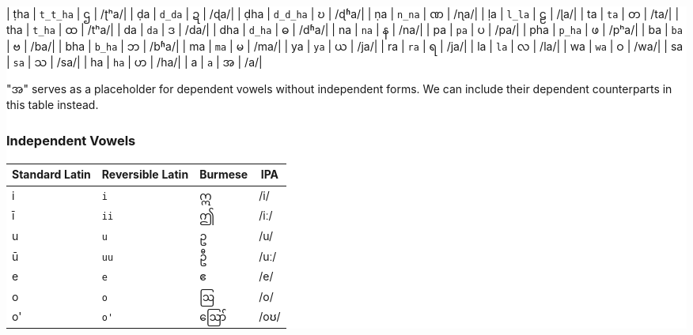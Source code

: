 | ṭha | `t_t_ha`    | ဌ      | /ʈʰa/|
| ḍa  | `d_da`    | ဍ      | /ɖa/|
| ḍha | `d_d_ha`   | ဎ      | /ɖʱa/|
| ṇa  | `n_na`    | ဏ      | /ɳa/|
| ḷa | `l_la`     | ဠ      | /ɭa/|
| ta  | `ta`    | တ      | /ta/|
| tha | `t_ha`   | ထ      | /tʰa/|
| da  | `da`    | ဒ      | /da/|
| dha | `d_ha`   | ဓ      | /dʱa/|
| na  | `na`    | န      | /na/|
| pa  | `pa`    | ပ      | /pa/|
| pha | `p_ha`   | ဖ      | /pʰa/|
| ba  | `ba`    | ဗ      | /ba/|
| bha  | `b_ha`   | ဘ      | /bʱa/|
| ma   | `ma`   | မ      | /ma/|
| ya   | `ya`   | ယ      | /ja/|
| ra   | `ra`   | ရ      | /ja/|
| la   | `la`   | လ      | /la/|
| wa   | `wa`   | ဝ      | /wa/|
| sa   | `sa`   | သ      | /sa/|
| ha | `ha`    | ဟ      | /ha/|
| a  | `a`     | အ      | /a/|

"အ" serves as a placeholder for dependent vowels without independent forms. We can include their dependent counterparts in this table instead.

### Independent Vowels

| Standard Latin | Reversible Latin | Burmese | IPA |
| ------- | ------- | ------- | --- |
| i       | `i`       | ဣ      | /i/ |
| ī       | `ii`      | ဤ      | /iː/|
| u        | `u`       | ဥ      | /u/ |
| ū       | `uu`      | ဦ      | /uː/|
| e       | `e`       | ဧ      | /e/ |
| o       | `o`       | ဩ      | /o/ |
| o'       | `o'`      | ဪ      | /oʊ/|
